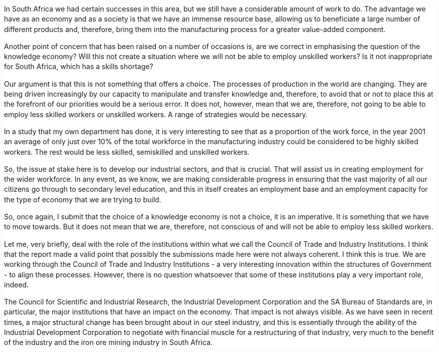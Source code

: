 In South Africa we had certain successes in this area, but we still  have  a
considerable amount of work to do. The advantage we have as an  economy  and
as a society is that we have  an  immense  resource  base,  allowing  us  to
beneficiate a large number of different products and, therefore, bring  them
into the manufacturing process for a greater value-added component.

Another point of concern that has been raised on a number of  occasions  is,
are we correct in emphasising the question of the  knowledge  economy?  Will
this not create a situation where we will not be able  to  employ  unskilled
workers? Is it not inappropriate  for  South  Africa,  which  has  a  skills
shortage?

Our argument is that this  is  not  something  that  offers  a  choice.  The
processes of production in the world are changing.  They  are  being  driven
increasingly by our capacity  to  manipulate  and  transfer  knowledge  and,
therefore, to avoid that or not to  place  this  at  the  forefront  of  our
priorities would be a serious error. It does  not,  however,  mean  that  we
are, therefore, not going to be able  to  employ  less  skilled  workers  or
unskilled workers. A range of strategies would be necessary.

In a study that my own department has done, it is very  interesting  to  see
that as a proportion of the work force, in the year 2001 an average of  only
just over 10% of the total workforce in the manufacturing industry could  be
considered to be highly skilled workers. The rest  would  be  less  skilled,
semiskilled and unskilled workers.

So, the issue at stake here is to develop our industrial sectors,  and  that
is crucial. That will  assist  us  in  creating  employment  for  the  wider
workforce. In any event, as we know, we are making considerable progress  in
ensuring that the vast majority of all our citizens go through to  secondary
level education, and this in  itself  creates  an  employment  base  and  an
employment capacity for the type of economy that we are trying to build.

So, once again, I submit that the choice of a knowledge  economy  is  not  a
choice, it is an imperative. It is something that we have to  move  towards.
But it does not mean that we are, therefore, not conscious of and  will  not
be able to employ less skilled workers.

Let me, very briefly, deal with the role of the institutions within what  we
call the Council of Trade  and  Industry  Institutions.  I  think  that  the
report made a valid point that possibly the submissions made here  were  not
always coherent. I think this is true. We are working  through  the  Council
of Trade and Industry Institutions - a very  interesting  innovation  within
the structures of Government - to align these processes. However,  there  is
no  question  whatsoever  that  some  of  these  institutions  play  a  very
important role, indeed.

The  Council  for  Scientific  and  Industrial  Research,   the   Industrial
Development Corporation and the SA Bureau of Standards are,  in  particular,
the major institutions that have an impact on the economy.  That  impact  is
not always visible. As we have seen in  recent  times,  a  major  structural
change  has  been  brought  about  in  our  steel  industry,  and  this   is
essentially through the ability of the  Industrial  Development  Corporation
to negotiate with financial muscle for a  restructuring  of  that  industry,
very much to the benefit of the industry and the iron  ore  mining  industry
in South Africa.
